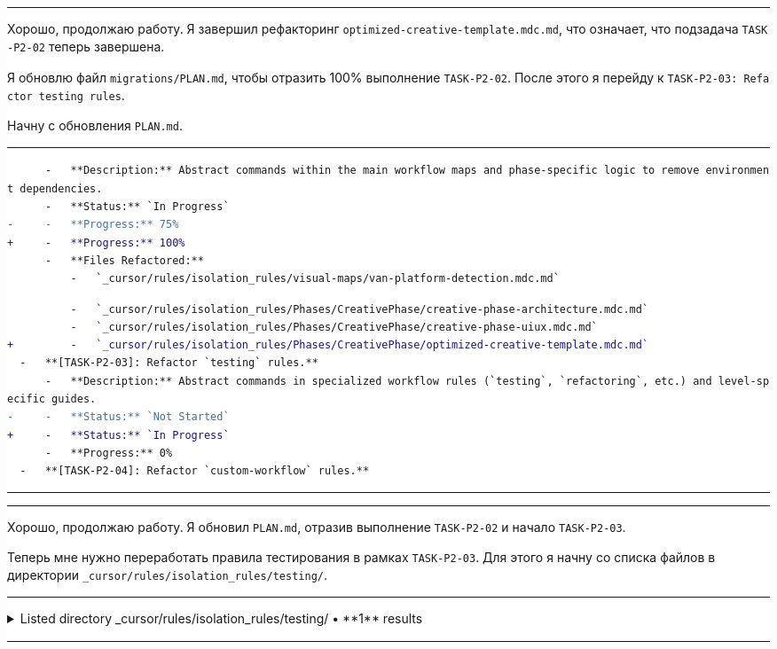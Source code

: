 


---

Хорошо, продолжаю работу. Я завершил рефакторинг `optimized-creative-template.mdc.md`, что означает, что подзадача `TASK-P2-02` теперь завершена.

Я обновлю файл `migrations/PLAN.md`, чтобы отразить 100% выполнение `TASK-P2-02`. После этого я перейду к `TASK-P2-03: Refactor testing rules`.

Начну с обновления `PLAN.md`.

---

```diff
      -   **Description:** Abstract commands within the main workflow maps and phase-specific logic to remove environment dependencies.
      -   **Status:** `In Progress`
-     -   **Progress:** 75%
+     -   **Progress:** 100%
      -   **Files Refactored:**
          -   `_cursor/rules/isolation_rules/visual-maps/van-platform-detection.mdc.md`
```

```diff
          -   `_cursor/rules/isolation_rules/Phases/CreativePhase/creative-phase-architecture.mdc.md`
          -   `_cursor/rules/isolation_rules/Phases/CreativePhase/creative-phase-uiux.mdc.md`
+         -   `_cursor/rules/isolation_rules/Phases/CreativePhase/optimized-creative-template.mdc.md`
  -   **[TASK-P2-03]: Refactor `testing` rules.**
      -   **Description:** Abstract commands in specialized workflow rules (`testing`, `refactoring`, etc.) and level-specific guides.
-     -   **Status:** `Not Started`
+     -   **Status:** `In Progress`
      -   **Progress:** 0%
  -   **[TASK-P2-04]: Refactor `custom-workflow` rules.**
```

---



---

Хорошо, продолжаю работу. Я обновил `PLAN.md`, отразив выполнение `TASK-P2-02` и начало `TASK-P2-03`.

Теперь мне нужно переработать правила тестирования в рамках `TASK-P2-03`. Для этого я начну со списка файлов в директории `_cursor/rules/isolation_rules/testing/`.

---

<details><summary>Listed directory _cursor/rules/isolation_rules/testing/ • **1** results</summary></details>

---
